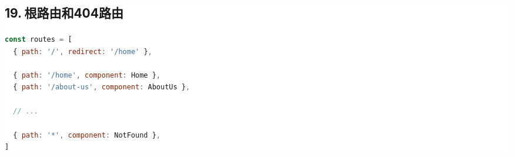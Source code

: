 ## 19. 根路由和404路由

```js
const routes = [
  { path: '/', redirect: '/home' },

  { path: '/home', component: Home },
  { path: '/about-us', component: AboutUs },
  
  // ...

  { path: '*', component: NotFound },
]
```